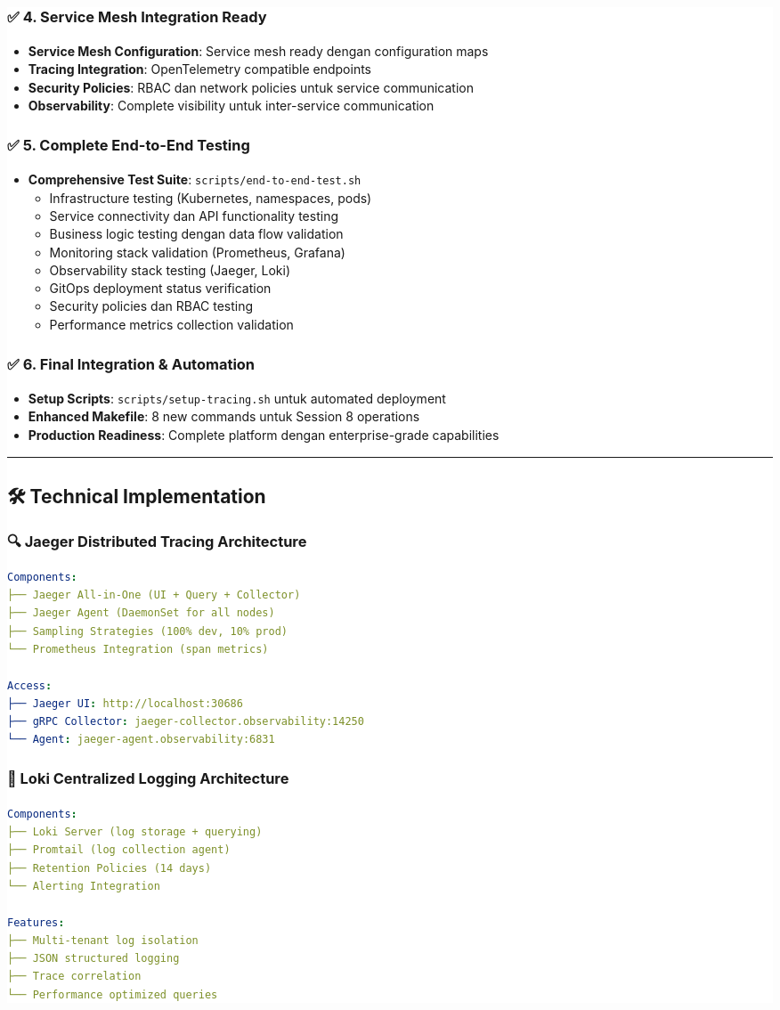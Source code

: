 ### ✅ **4. Service Mesh Integration Ready**
- **Service Mesh Configuration**: Service mesh ready dengan configuration maps
- **Tracing Integration**: OpenTelemetry compatible endpoints
- **Security Policies**: RBAC dan network policies untuk service communication
- **Observability**: Complete visibility untuk inter-service communication

### ✅ **5. Complete End-to-End Testing**
- **Comprehensive Test Suite**: `scripts/end-to-end-test.sh`
  - Infrastructure testing (Kubernetes, namespaces, pods)
  - Service connectivity dan API functionality testing
  - Business logic testing dengan data flow validation
  - Monitoring stack validation (Prometheus, Grafana)
  - Observability stack testing (Jaeger, Loki)
  - GitOps deployment status verification
  - Security policies dan RBAC testing
  - Performance metrics collection validation

### ✅ **6. Final Integration & Automation**
- **Setup Scripts**: `scripts/setup-tracing.sh` untuk automated deployment
- **Enhanced Makefile**: 8 new commands untuk Session 8 operations
- **Production Readiness**: Complete platform dengan enterprise-grade capabilities

---

## 🛠️ **Technical Implementation**

### **🔍 Jaeger Distributed Tracing Architecture**
```yaml
Components:
├── Jaeger All-in-One (UI + Query + Collector)
├── Jaeger Agent (DaemonSet for all nodes)
├── Sampling Strategies (100% dev, 10% prod)
└── Prometheus Integration (span metrics)

Access:
├── Jaeger UI: http://localhost:30686
├── gRPC Collector: jaeger-collector.observability:14250
└── Agent: jaeger-agent.observability:6831
```

### **📝 Loki Centralized Logging Architecture**
```yaml
Components:
├── Loki Server (log storage + querying)
├── Promtail (log collection agent)
├── Retention Policies (14 days)
└── Alerting Integration

Features:
├── Multi-tenant log isolation
├── JSON structured logging
├── Trace correlation
└── Performance optimized queries
```
